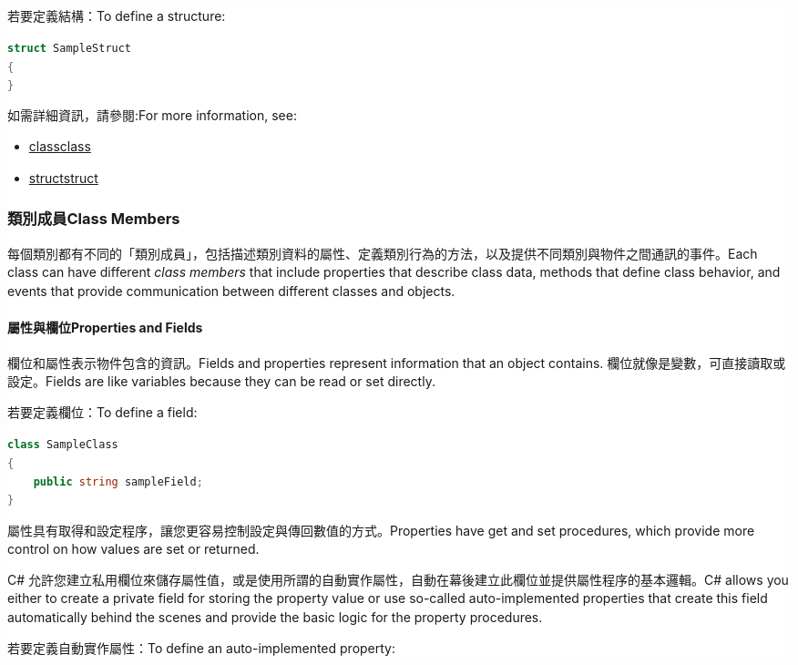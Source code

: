 <span data-ttu-id="91e94-131">若要定義結構：</span><span class="sxs-lookup"><span data-stu-id="91e94-131">To define a structure:</span></span>

```csharp
struct SampleStruct
{
}
```

<span data-ttu-id="91e94-132">如需詳細資訊，請參閱:</span><span class="sxs-lookup"><span data-stu-id="91e94-132">For more information, see:</span></span>

- [<span data-ttu-id="91e94-133">class</span><span class="sxs-lookup"><span data-stu-id="91e94-133">class</span></span>](../../../csharp/language-reference/keywords/class.md)

- [<span data-ttu-id="91e94-134">struct</span><span class="sxs-lookup"><span data-stu-id="91e94-134">struct</span></span>](../../../csharp/language-reference/keywords/struct.md)

### <a name="Members"></a> <span data-ttu-id="91e94-135">類別成員</span><span class="sxs-lookup"><span data-stu-id="91e94-135">Class Members</span></span>

<span data-ttu-id="91e94-136">每個類別都有不同的「類別成員」，包括描述類別資料的屬性、定義類別行為的方法，以及提供不同類別與物件之間通訊的事件。</span><span class="sxs-lookup"><span data-stu-id="91e94-136">Each class can have different *class members* that include properties that describe class data, methods that define class behavior, and events that provide communication between different classes and objects.</span></span>

#### <a name="Properties"></a> <span data-ttu-id="91e94-137">屬性與欄位</span><span class="sxs-lookup"><span data-stu-id="91e94-137">Properties and Fields</span></span>

<span data-ttu-id="91e94-138">欄位和屬性表示物件包含的資訊。</span><span class="sxs-lookup"><span data-stu-id="91e94-138">Fields and properties represent information that an object contains.</span></span> <span data-ttu-id="91e94-139">欄位就像是變數，可直接讀取或設定。</span><span class="sxs-lookup"><span data-stu-id="91e94-139">Fields are like variables because they can be read or set directly.</span></span>

<span data-ttu-id="91e94-140">若要定義欄位：</span><span class="sxs-lookup"><span data-stu-id="91e94-140">To define a field:</span></span>

```csharp
class SampleClass
{
    public string sampleField;
}
```

<span data-ttu-id="91e94-141">屬性具有取得和設定程序，讓您更容易控制設定與傳回數值的方式。</span><span class="sxs-lookup"><span data-stu-id="91e94-141">Properties have get and set procedures, which provide more control on how values are set or returned.</span></span>

<span data-ttu-id="91e94-142">C# 允許您建立私用欄位來儲存屬性值，或是使用所謂的自動實作屬性，自動在幕後建立此欄位並提供屬性程序的基本邏輯。</span><span class="sxs-lookup"><span data-stu-id="91e94-142">C# allows you either to create a private field for storing the property value or use so-called auto-implemented properties that create this field automatically behind the scenes and provide the basic logic for the property procedures.</span></span>

<span data-ttu-id="91e94-143">若要定義自動實作屬性：</span><span class="sxs-lookup"><span data-stu-id="91e94-143">To define an auto-implemented property:</span></span>
